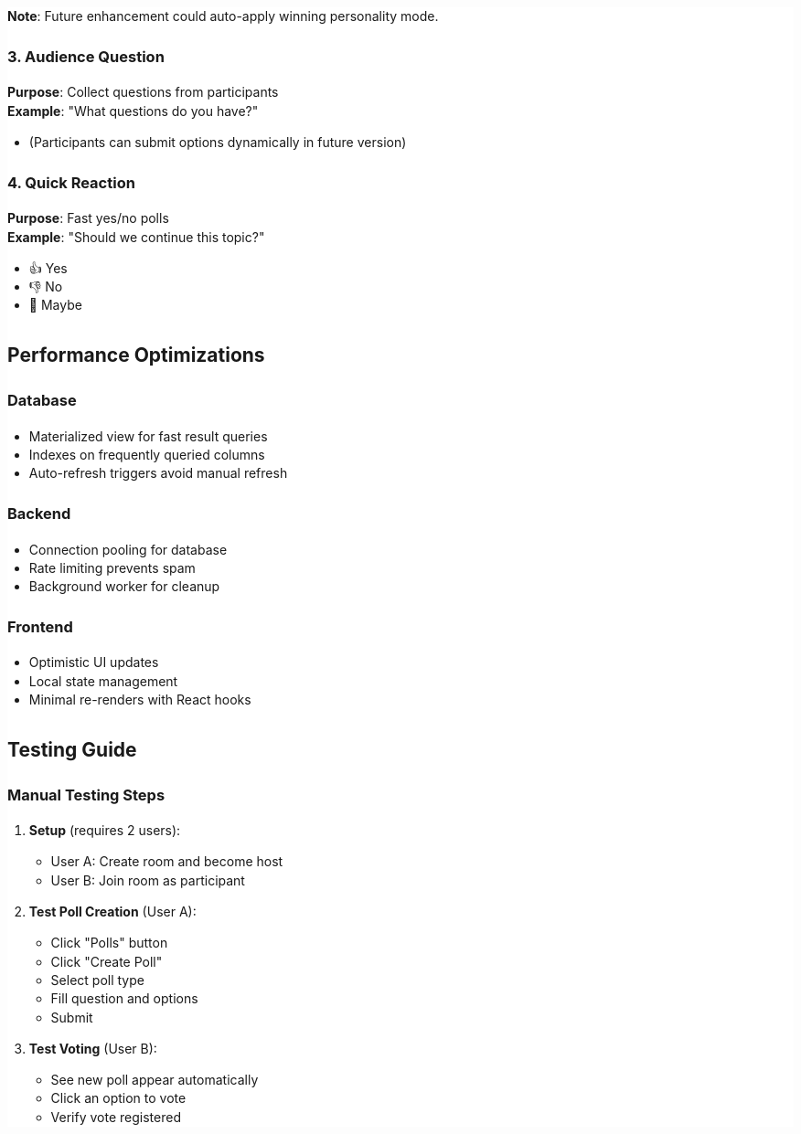 **Note**: Future enhancement could auto-apply winning personality mode.

### 3. Audience Question
**Purpose**: Collect questions from participants  
**Example**: "What questions do you have?"
- (Participants can submit options dynamically in future version)

### 4. Quick Reaction
**Purpose**: Fast yes/no polls  
**Example**: "Should we continue this topic?"
- 👍 Yes
- 👎 No
- 🤷 Maybe

## Performance Optimizations

### Database
- Materialized view for fast result queries
- Indexes on frequently queried columns
- Auto-refresh triggers avoid manual refresh

### Backend
- Connection pooling for database
- Rate limiting prevents spam
- Background worker for cleanup

### Frontend
- Optimistic UI updates
- Local state management
- Minimal re-renders with React hooks

## Testing Guide

### Manual Testing Steps

1. **Setup** (requires 2 users):
   - User A: Create room and become host
   - User B: Join room as participant

2. **Test Poll Creation** (User A):
   - Click "Polls" button
   - Click "Create Poll"
   - Select poll type
   - Fill question and options
   - Submit

3. **Test Voting** (User B):
   - See new poll appear automatically
   - Click an option to vote
   - Verify vote registered
